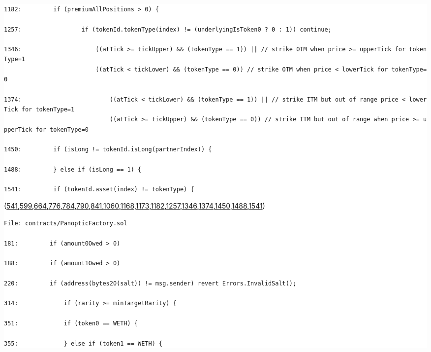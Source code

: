 ```solidity
1182:         if (premiumAllPositions > 0) {

1257:                 if (tokenId.tokenType(index) != (underlyingIsToken0 ? 0 : 1)) continue;

1346:                     ((atTick >= tickUpper) && (tokenType == 1)) || // strike OTM when price >= upperTick for tokenType=1
                          ((atTick < tickLower) && (tokenType == 0)) // strike OTM when price < lowerTick for tokenType=0

1374:                         ((atTick < tickLower) && (tokenType == 1)) || // strike ITM but out of range price < lowerTick for tokenType=1
                              ((atTick >= tickUpper) && (tokenType == 0)) // strike ITM but out of range when price >= upperTick for tokenType=0

1450:         if (isLong != tokenId.isLong(partnerIndex)) {

1488:         } else if (isLong == 1) {

1541:         if (tokenId.asset(index) != tokenType) {

```
([541](https://github.com/code-423n4/2024-04-panoptic/blob/833312ebd600665b577fbd9c03ffa0daf250ed24/contracts/CollateralTracker.sol#L541-L541),[599](https://github.com/code-423n4/2024-04-panoptic/blob/833312ebd600665b577fbd9c03ffa0daf250ed24/contracts/CollateralTracker.sol#L599-L599),[664](https://github.com/code-423n4/2024-04-panoptic/blob/833312ebd600665b577fbd9c03ffa0daf250ed24/contracts/CollateralTracker.sol#L664-L664),[776](https://github.com/code-423n4/2024-04-panoptic/blob/833312ebd600665b577fbd9c03ffa0daf250ed24/contracts/CollateralTracker.sol#L776-L776),[784](https://github.com/code-423n4/2024-04-panoptic/blob/833312ebd600665b577fbd9c03ffa0daf250ed24/contracts/CollateralTracker.sol#L784-L784),[790](https://github.com/code-423n4/2024-04-panoptic/blob/833312ebd600665b577fbd9c03ffa0daf250ed24/contracts/CollateralTracker.sol#L790-L790),[841](https://github.com/code-423n4/2024-04-panoptic/blob/833312ebd600665b577fbd9c03ffa0daf250ed24/contracts/CollateralTracker.sol#L841-L841),[1060](https://github.com/code-423n4/2024-04-panoptic/blob/833312ebd600665b577fbd9c03ffa0daf250ed24/contracts/CollateralTracker.sol#L1060-L1060),[1168](https://github.com/code-423n4/2024-04-panoptic/blob/833312ebd600665b577fbd9c03ffa0daf250ed24/contracts/CollateralTracker.sol#L1168-L1168),[1173](https://github.com/code-423n4/2024-04-panoptic/blob/833312ebd600665b577fbd9c03ffa0daf250ed24/contracts/CollateralTracker.sol#L1173-L1173),[1182](https://github.com/code-423n4/2024-04-panoptic/blob/833312ebd600665b577fbd9c03ffa0daf250ed24/contracts/CollateralTracker.sol#L1182-L1182),[1257](https://github.com/code-423n4/2024-04-panoptic/blob/833312ebd600665b577fbd9c03ffa0daf250ed24/contracts/CollateralTracker.sol#L1257-L1257),[1346](https://github.com/code-423n4/2024-04-panoptic/blob/833312ebd600665b577fbd9c03ffa0daf250ed24/contracts/CollateralTracker.sol#L1346-L1347),[1374](https://github.com/code-423n4/2024-04-panoptic/blob/833312ebd600665b577fbd9c03ffa0daf250ed24/contracts/CollateralTracker.sol#L1374-L1375),[1450](https://github.com/code-423n4/2024-04-panoptic/blob/833312ebd600665b577fbd9c03ffa0daf250ed24/contracts/CollateralTracker.sol#L1450-L1450),[1488](https://github.com/code-423n4/2024-04-panoptic/blob/833312ebd600665b577fbd9c03ffa0daf250ed24/contracts/CollateralTracker.sol#L1488-L1488),[1541](https://github.com/code-423n4/2024-04-panoptic/blob/833312ebd600665b577fbd9c03ffa0daf250ed24/contracts/CollateralTracker.sol#L1541-L1541))
```solidity
File: contracts/PanopticFactory.sol

181:         if (amount0Owed > 0)

188:         if (amount1Owed > 0)

220:         if (address(bytes20(salt)) != msg.sender) revert Errors.InvalidSalt();

314:             if (rarity >= minTargetRarity) {

351:             if (token0 == WETH) {

355:             } else if (token1 == WETH) {

```